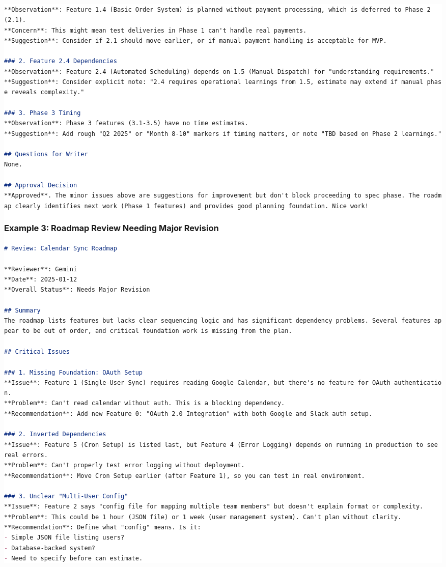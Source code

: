 ```markdown
**Observation**: Feature 1.4 (Basic Order System) is planned without payment processing, which is deferred to Phase 2 (2.1).
**Concern**: This might mean test deliveries in Phase 1 can't handle real payments.
**Suggestion**: Consider if 2.1 should move earlier, or if manual payment handling is acceptable for MVP.

### 2. Feature 2.4 Dependencies
**Observation**: Feature 2.4 (Automated Scheduling) depends on 1.5 (Manual Dispatch) for "understanding requirements."
**Suggestion**: Consider explicit note: "2.4 requires operational learnings from 1.5, estimate may extend if manual phase reveals complexity."

### 3. Phase 3 Timing
**Observation**: Phase 3 features (3.1-3.5) have no time estimates.
**Suggestion**: Add rough "Q2 2025" or "Month 8-10" markers if timing matters, or note "TBD based on Phase 2 learnings."

## Questions for Writer
None.

## Approval Decision
**Approved**. The minor issues above are suggestions for improvement but don't block proceeding to spec phase. The roadmap clearly identifies next work (Phase 1 features) and provides good planning foundation. Nice work!
```

### Example 3: Roadmap Review Needing Major Revision

```markdown
# Review: Calendar Sync Roadmap

**Reviewer**: Gemini
**Date**: 2025-01-12
**Overall Status**: Needs Major Revision

## Summary
The roadmap lists features but lacks clear sequencing logic and has significant dependency problems. Several features appear to be out of order, and critical foundation work is missing from the plan.

## Critical Issues

### 1. Missing Foundation: OAuth Setup
**Issue**: Feature 1 (Single-User Sync) requires reading Google Calendar, but there's no feature for OAuth authentication.
**Problem**: Can't read calendar without auth. This is a blocking dependency.
**Recommendation**: Add new Feature 0: "OAuth 2.0 Integration" with both Google and Slack auth setup.

### 2. Inverted Dependencies
**Issue**: Feature 5 (Cron Setup) is listed last, but Feature 4 (Error Logging) depends on running in production to see real errors.
**Problem**: Can't properly test error logging without deployment.
**Recommendation**: Move Cron Setup earlier (after Feature 1), so you can test in real environment.

### 3. Unclear "Multi-User Config"
**Issue**: Feature 2 says "config file for mapping multiple team members" but doesn't explain format or complexity.
**Problem**: This could be 1 hour (JSON file) or 1 week (user management system). Can't plan without clarity.
**Recommendation**: Define what "config" means. Is it:
- Simple JSON file listing users? 
- Database-backed system?
- Need to specify before can estimate.
```